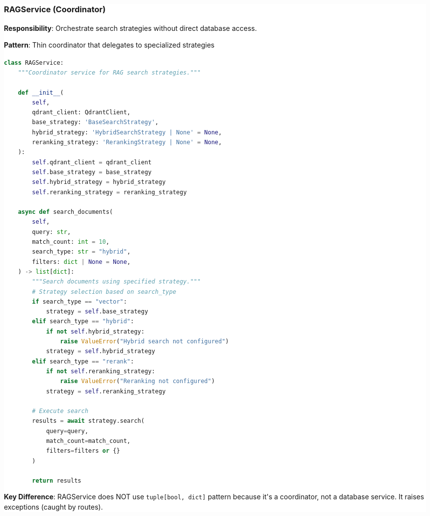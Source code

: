 ### RAGService (Coordinator)

**Responsibility**: Orchestrate search strategies without direct database access.

**Pattern**: Thin coordinator that delegates to specialized strategies

```python
class RAGService:
    """Coordinator service for RAG search strategies."""

    def __init__(
        self,
        qdrant_client: QdrantClient,
        base_strategy: 'BaseSearchStrategy',
        hybrid_strategy: 'HybridSearchStrategy | None' = None,
        reranking_strategy: 'RerankingStrategy | None' = None,
    ):
        self.qdrant_client = qdrant_client
        self.base_strategy = base_strategy
        self.hybrid_strategy = hybrid_strategy
        self.reranking_strategy = reranking_strategy

    async def search_documents(
        self,
        query: str,
        match_count: int = 10,
        search_type: str = "hybrid",
        filters: dict | None = None,
    ) -> list[dict]:
        """Search documents using specified strategy."""
        # Strategy selection based on search_type
        if search_type == "vector":
            strategy = self.base_strategy
        elif search_type == "hybrid":
            if not self.hybrid_strategy:
                raise ValueError("Hybrid search not configured")
            strategy = self.hybrid_strategy
        elif search_type == "rerank":
            if not self.reranking_strategy:
                raise ValueError("Reranking not configured")
            strategy = self.reranking_strategy

        # Execute search
        results = await strategy.search(
            query=query,
            match_count=match_count,
            filters=filters or {}
        )

        return results
```

**Key Difference**: RAGService does NOT use `tuple[bool, dict]` pattern because it's a coordinator, not a database service. It raises exceptions (caught by routes).
